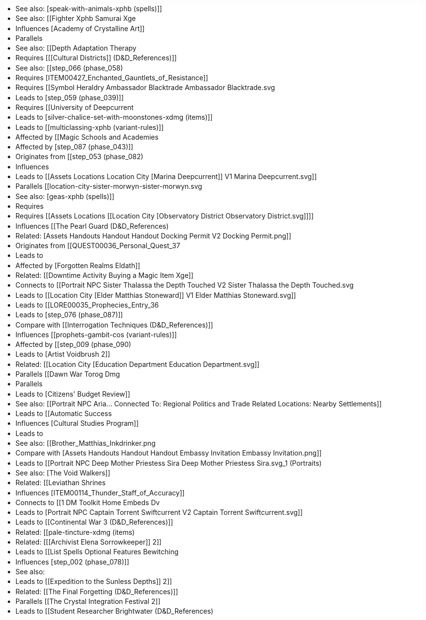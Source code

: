 - See also: [speak-with-animals-xphb (spells)]]
- See also: [[Fighter Xphb Samurai Xge
- Influences [Academy of Crystalline Art]]
- Parallels
- See also: [[Depth Adaptation Therapy
- Requires [[[Cultural Districts]] (D&D_References)]]
- See also: [[step_066 (phase_058)
- Requires [ITEM00427_Enchanted_Gauntlets_of_Resistance]]
- Requires [[Symbol Heraldry Ambassador Blacktrade Ambassador Blacktrade.svg
- Leads to [step_059 (phase_039)]]
- Requires [[University of Deepcurrent
- Leads to [silver-chalice-set-with-moonstones-xdmg (items)]]
- Leads to [[multiclassing-xphb (variant-rules)]]
- Affected by [[Magic Schools and Academies
- Affected by [step_087 (phase_043)]]
- Originates from [[step_053 (phase_082)
- Influences
- Leads to [[Assets Locations Location City [Marina Deepcurrent]] V1 Marina Deepcurrent.svg]]
- Parallels [[location-city-sister-morwyn-sister-morwyn.svg
- See also: [geas-xphb (spells)]]
- Requires
- Requires [[Assets Locations [[Location City [Observatory District Observatory District.svg]]]]
- Influences [[The Pearl Guard (D&D_References)
- Related: [Assets Handouts Handout Handout Docking Permit V2 Docking Permit.png]]
- Originates from [[QUEST00036_Personal_Quest_37
- Leads to
- Affected by [Forgotten Realms Eldath]]
- Related: [[Downtime Activity Buying a Magic Item Xge]]
- Connects to [[Portrait NPC Sister Thalassa the Depth Touched V2 Sister Thalassa the Depth Touched.svg
- Leads to [[Location City [Elder Matthias Stoneward]] V1 Elder Matthias Stoneward.svg]]
- Leads to [[LORE00035_Prophecies_Entry_36
- Leads to [step_076 (phase_087)]]
- Compare with [[Interrogation Techniques (D&D_References)]]
- Influences [[prophets-gambit-cos (variant-rules)]]
- Affected by [[step_009 (phase_090)
- Leads to [Artist Voidbrush 2]]
- Related: [[Location City [Education Department Education Department.svg]]
- Parallels [[Dawn War Torog Dmg
- Parallels
- Leads to [Citizens' Budget Review]]
- See also: [[Portrait NPC Aria... Connected To: Regional Politics and Trade Related Locations: Nearby Settlements]]
- Leads to [[Automatic Success
- Influences [Cultural Studies Program]]
- Leads to
- See also: [[Brother_Matthias_Inkdrinker.png
- Compare with [Assets Handouts Handout Handout Embassy Invitation Embassy Invitation.png]]
- Leads to [[Portrait NPC Deep Mother Priestess Sira Deep Mother Priestess Sira.svg_1 (Portraits)
- See also: [The Void Walkers]]
- Related: [[Leviathan Shrines
- Influences [ITEM00114_Thunder_Staff_of_Accuracy]]
- Connects to [[1 DM Toolkit Home Embeds Dv
- Leads to [Portrait NPC Captain Torrent Swiftcurrent V2 Captain Torrent Swiftcurrent.svg]]
- Leads to [[Continental War 3 (D&D_References)]]
- Related: [[pale-tincture-xdmg (items)
- Related: [[[Archivist Elena Sorrowkeeper]] 2]]
- Leads to [[List Spells Optional Features Bewitching
- Influences [step_002 (phase_078)]]
- See also:
- Leads to [[Expedition to the Sunless Depths]] 2]]
- Related: [[The Final Forgetting (D&D_References)]]
- Parallels [[The Crystal Integration Festival 2]]
- Leads to [[Student Researcher Brightwater (D&D_References)